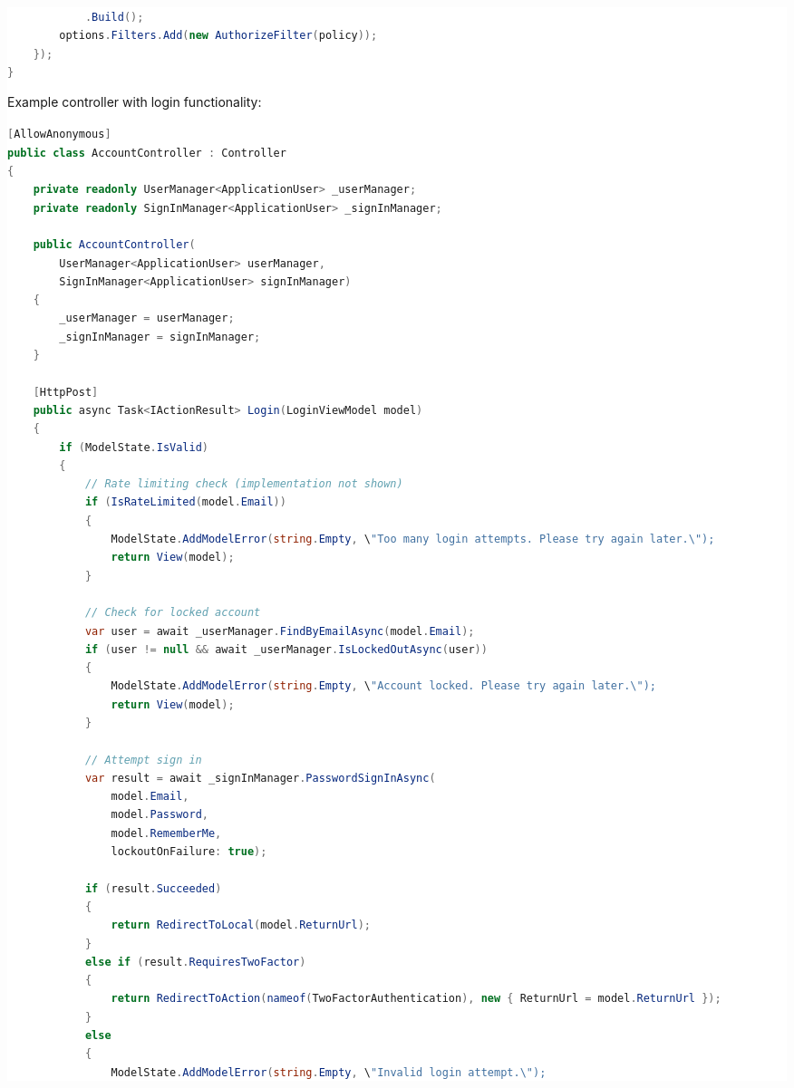 ```csharp
            .Build();
        options.Filters.Add(new AuthorizeFilter(policy));
    });
}
```

Example controller with login functionality:

```csharp
[AllowAnonymous]
public class AccountController : Controller
{
    private readonly UserManager<ApplicationUser> _userManager;
    private readonly SignInManager<ApplicationUser> _signInManager;
    
    public AccountController(
        UserManager<ApplicationUser> userManager,
        SignInManager<ApplicationUser> signInManager)
    {
        _userManager = userManager;
        _signInManager = signInManager;
    }
    
    [HttpPost]
    public async Task<IActionResult> Login(LoginViewModel model)
    {
        if (ModelState.IsValid)
        {
            // Rate limiting check (implementation not shown)
            if (IsRateLimited(model.Email))
            {
                ModelState.AddModelError(string.Empty, \"Too many login attempts. Please try again later.\");
                return View(model);
            }
            
            // Check for locked account
            var user = await _userManager.FindByEmailAsync(model.Email);
            if (user != null && await _userManager.IsLockedOutAsync(user))
            {
                ModelState.AddModelError(string.Empty, \"Account locked. Please try again later.\");
                return View(model);
            }
            
            // Attempt sign in
            var result = await _signInManager.PasswordSignInAsync(
                model.Email, 
                model.Password, 
                model.RememberMe, 
                lockoutOnFailure: true);
                
            if (result.Succeeded)
            {
                return RedirectToLocal(model.ReturnUrl);
            }
            else if (result.RequiresTwoFactor)
            {
                return RedirectToAction(nameof(TwoFactorAuthentication), new { ReturnUrl = model.ReturnUrl });
            }
            else
            {
                ModelState.AddModelError(string.Empty, \"Invalid login attempt.\");
```